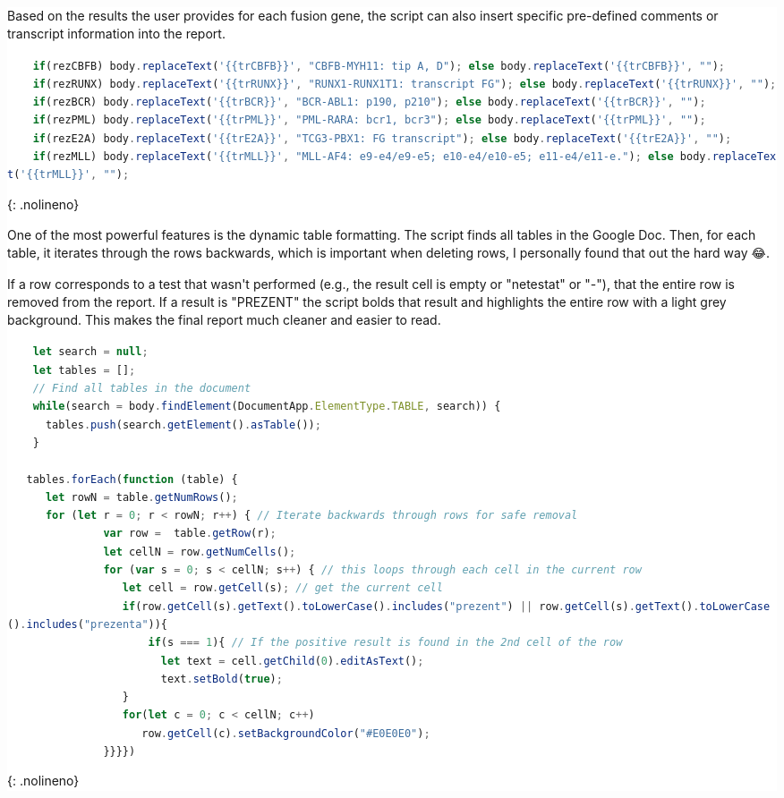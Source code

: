 Based on the results the user provides for each fusion gene, the script can also insert specific pre-defined comments or transcript information into the report.

```javascript
    if(rezCBFB) body.replaceText('{{trCBFB}}', "CBFB-MYH11: tip A, D"); else body.replaceText('{{trCBFB}}', "");
    if(rezRUNX) body.replaceText('{{trRUNX}}', "RUNX1-RUNX1T1: transcript FG"); else body.replaceText('{{trRUNX}}', "");
    if(rezBCR) body.replaceText('{{trBCR}}', "BCR-ABL1: p190, p210"); else body.replaceText('{{trBCR}}', "");
    if(rezPML) body.replaceText('{{trPML}}', "PML-RARA: bcr1, bcr3"); else body.replaceText('{{trPML}}', "");
    if(rezE2A) body.replaceText('{{trE2A}}', "TCG3-PBX1: FG transcript"); else body.replaceText('{{trE2A}}', "");
    if(rezMLL) body.replaceText('{{trMLL}}', "MLL-AF4: e9-e4/e9-e5; e10-e4/e10-e5; e11-e4/e11-e."); else body.replaceText('{{trMLL}}', "");
```
{: .nolineno}

One of the most powerful features is the dynamic table formatting. The script finds all tables in the Google Doc. Then, for each table, it iterates through the rows backwards, which is important when deleting rows, I personally found that out the hard way 😂. 

If a row corresponds to a test that wasn't performed (e.g., the result cell is empty or "netestat" or "-"), that the entire row is removed from the report. If a result is "PREZENT" the script bolds that result and highlights the entire row with a light grey background. This makes the final report much cleaner and easier to read.

```javascript
    let search = null;
    let tables = [];
    // Find all tables in the document
    while(search = body.findElement(DocumentApp.ElementType.TABLE, search)) {
      tables.push(search.getElement().asTable());
    }
    
   tables.forEach(function (table) {
      let rowN = table.getNumRows();
      for (let r = 0; r < rowN; r++) { // Iterate backwards through rows for safe removal
               var row =  table.getRow(r);
               let cellN = row.getNumCells();
               for (var s = 0; s < cellN; s++) { // this loops through each cell in the current row
                  let cell = row.getCell(s); // get the current cell
                  if(row.getCell(s).getText().toLowerCase().includes("prezent") || row.getCell(s).getText().toLowerCase().includes("prezenta")){
                      if(s === 1){ // If the positive result is found in the 2nd cell of the row
                        let text = cell.getChild(0).editAsText();
                        text.setBold(true);
                  }
                  for(let c = 0; c < cellN; c++)
                     row.getCell(c).setBackgroundColor("#E0E0E0");
               }}}}) 
```
{: .nolineno}
